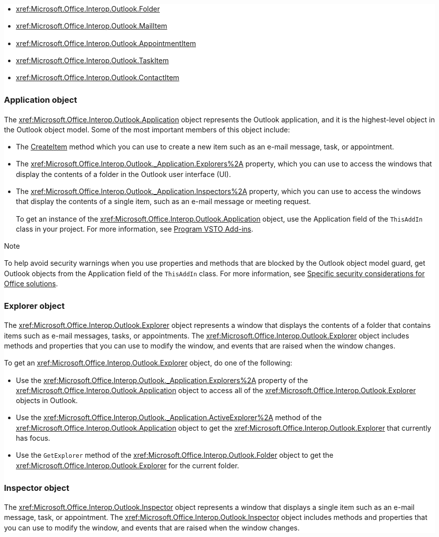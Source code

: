 - <xref:Microsoft.Office.Interop.Outlook.Folder>

- <xref:Microsoft.Office.Interop.Outlook.MailItem>

- <xref:Microsoft.Office.Interop.Outlook.AppointmentItem>

- <xref:Microsoft.Office.Interop.Outlook.TaskItem>

- <xref:Microsoft.Office.Interop.Outlook.ContactItem>

### Application object
 The <xref:Microsoft.Office.Interop.Outlook.Application> object represents the Outlook application, and it is the highest-level object in the Outlook object model. Some of the most important members of this object include:

- The [CreateItem](/previous-versions/office/developer/office-2003/aa220082(v=office.11)) method which you can use to create a new item such as an e-mail message, task, or appointment.

- The <xref:Microsoft.Office.Interop.Outlook._Application.Explorers%2A> property, which you can use to access the windows that display the contents of a folder in the Outlook user interface (UI).

- The <xref:Microsoft.Office.Interop.Outlook._Application.Inspectors%2A> property, which you can use to access the windows that display the contents of a single item, such as an e-mail message or meeting request.

  To get an instance of the <xref:Microsoft.Office.Interop.Outlook.Application> object, use the Application field of the `ThisAddIn` class in your project. For more information, see [Program VSTO Add-ins](../vsto/programming-vsto-add-ins.md).

> [!NOTE]
> To help avoid security warnings when you use properties and methods that are blocked by the Outlook object model guard, get Outlook objects from the Application field of the `ThisAddIn` class. For more information, see [Specific security considerations for Office solutions](../vsto/specific-security-considerations-for-office-solutions.md).

### Explorer object
 The <xref:Microsoft.Office.Interop.Outlook.Explorer> object represents a window that displays the contents of a folder that contains items such as e-mail messages, tasks, or appointments. The <xref:Microsoft.Office.Interop.Outlook.Explorer> object includes methods and properties that you can use to modify the window, and events that are raised when the window changes.

 To get an <xref:Microsoft.Office.Interop.Outlook.Explorer> object, do one of the following:

- Use the <xref:Microsoft.Office.Interop.Outlook._Application.Explorers%2A> property of the <xref:Microsoft.Office.Interop.Outlook.Application> object to access all of the <xref:Microsoft.Office.Interop.Outlook.Explorer> objects in Outlook.

- Use the <xref:Microsoft.Office.Interop.Outlook._Application.ActiveExplorer%2A> method of the <xref:Microsoft.Office.Interop.Outlook.Application> object to get the <xref:Microsoft.Office.Interop.Outlook.Explorer> that currently has focus.

- Use the `GetExplorer` method of the <xref:Microsoft.Office.Interop.Outlook.Folder> object to get the <xref:Microsoft.Office.Interop.Outlook.Explorer> for the current folder.

### Inspector object
 The <xref:Microsoft.Office.Interop.Outlook.Inspector> object represents a window that displays a single item such as an e-mail message, task, or appointment. The <xref:Microsoft.Office.Interop.Outlook.Inspector> object includes methods and properties that you can use to modify the window, and events that are raised when the window changes.
